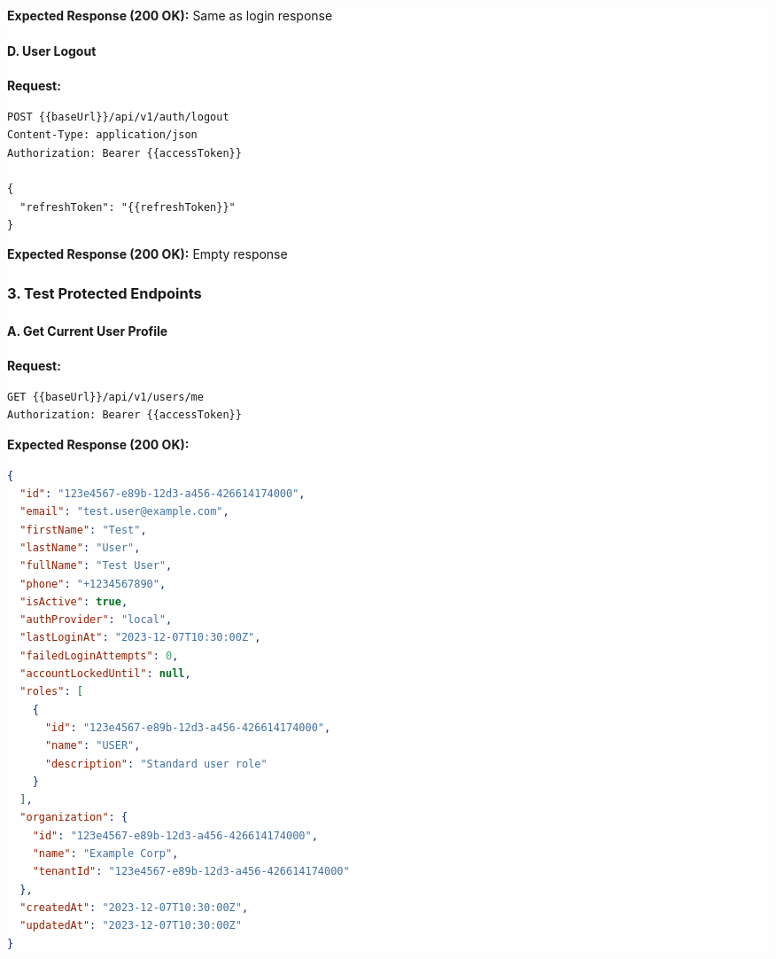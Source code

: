 **Expected Response (200 OK):**
Same as login response

#### D. User Logout

**Request:**
```http
POST {{baseUrl}}/api/v1/auth/logout
Content-Type: application/json
Authorization: Bearer {{accessToken}}

{
  "refreshToken": "{{refreshToken}}"
}
```

**Expected Response (200 OK):**
Empty response

### 3. Test Protected Endpoints

#### A. Get Current User Profile

**Request:**
```http
GET {{baseUrl}}/api/v1/users/me
Authorization: Bearer {{accessToken}}
```

**Expected Response (200 OK):**
```json
{
  "id": "123e4567-e89b-12d3-a456-426614174000",
  "email": "test.user@example.com",
  "firstName": "Test",
  "lastName": "User",
  "fullName": "Test User",
  "phone": "+1234567890",
  "isActive": true,
  "authProvider": "local",
  "lastLoginAt": "2023-12-07T10:30:00Z",
  "failedLoginAttempts": 0,
  "accountLockedUntil": null,
  "roles": [
    {
      "id": "123e4567-e89b-12d3-a456-426614174000",
      "name": "USER",
      "description": "Standard user role"
    }
  ],
  "organization": {
    "id": "123e4567-e89b-12d3-a456-426614174000",
    "name": "Example Corp",
    "tenantId": "123e4567-e89b-12d3-a456-426614174000"
  },
  "createdAt": "2023-12-07T10:30:00Z",
  "updatedAt": "2023-12-07T10:30:00Z"
}
```
